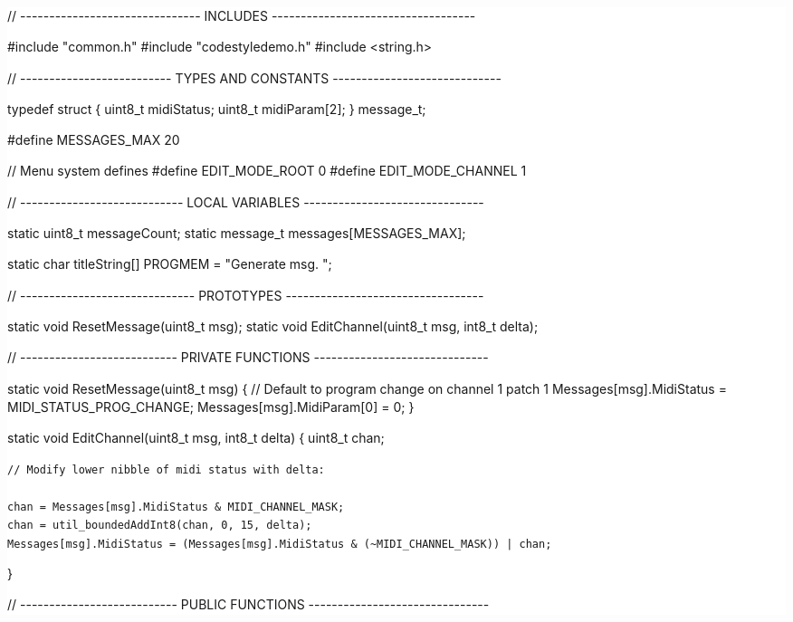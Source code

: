
// -------------------------------  INCLUDES  -----------------------------------

#include "common.h"
#include "codestyledemo.h"
#include <string.h>

// --------------------------  TYPES AND CONSTANTS  -----------------------------

typedef struct
{
    uint8_t midiStatus;
    uint8_t midiParam[2];
} message_t;

#define MESSAGES_MAX 20

// Menu system defines
#define EDIT_MODE_ROOT    0
#define EDIT_MODE_CHANNEL 1


// ----------------------------  LOCAL VARIABLES  -------------------------------

static uint8_t   messageCount;
static message_t messages[MESSAGES_MAX];

static char titleString[] PROGMEM = "Generate msg. ";


// ------------------------------  PROTOTYPES  ----------------------------------


static void ResetMessage(uint8_t msg);
static void EditChannel(uint8_t msg, int8_t delta);



// ---------------------------  PRIVATE FUNCTIONS  ------------------------------


static void ResetMessage(uint8_t msg)
{
    // Default to program change on channel 1 patch 1
    Messages[msg].MidiStatus = MIDI_STATUS_PROG_CHANGE;
    Messages[msg].MidiParam[0] = 0;
}

static void EditChannel(uint8_t msg, int8_t delta)
{
    uint8_t chan;

    // Modify lower nibble of midi status with delta:

    chan = Messages[msg].MidiStatus & MIDI_CHANNEL_MASK;
    chan = util_boundedAddInt8(chan, 0, 15, delta);
    Messages[msg].MidiStatus = (Messages[msg].MidiStatus & (~MIDI_CHANNEL_MASK)) | chan;
}


// ---------------------------  PUBLIC FUNCTIONS  -------------------------------
